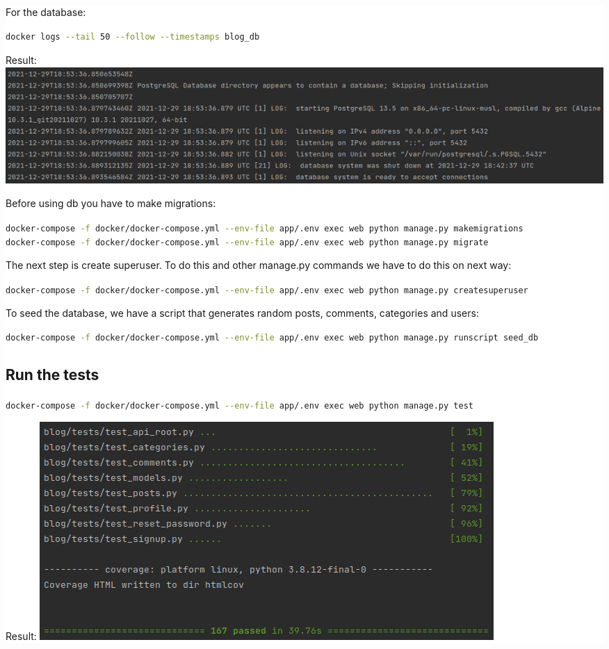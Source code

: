 For the database:
```bash
docker logs --tail 50 --follow --timestamps blog_db
```

Result:
![Database logs](images/db_logs.png)


Before using db you have to make migrations:

```bash
docker-compose -f docker/docker-compose.yml --env-file app/.env exec web python manage.py makemigrations
docker-compose -f docker/docker-compose.yml --env-file app/.env exec web python manage.py migrate
```

The next step is create superuser.
To do this and other manage.py commands we have to do this on next way:

```bash
docker-compose -f docker/docker-compose.yml --env-file app/.env exec web python manage.py createsuperuser
```

To seed the database, we have a script that generates random posts, comments, categories and users:

```bash
docker-compose -f docker/docker-compose.yml --env-file app/.env exec web python manage.py runscript seed_db
```

## Run the tests

```bash
docker-compose -f docker/docker-compose.yml --env-file app/.env exec web python manage.py test
```

Result:
![Tests](images/tests.png)
